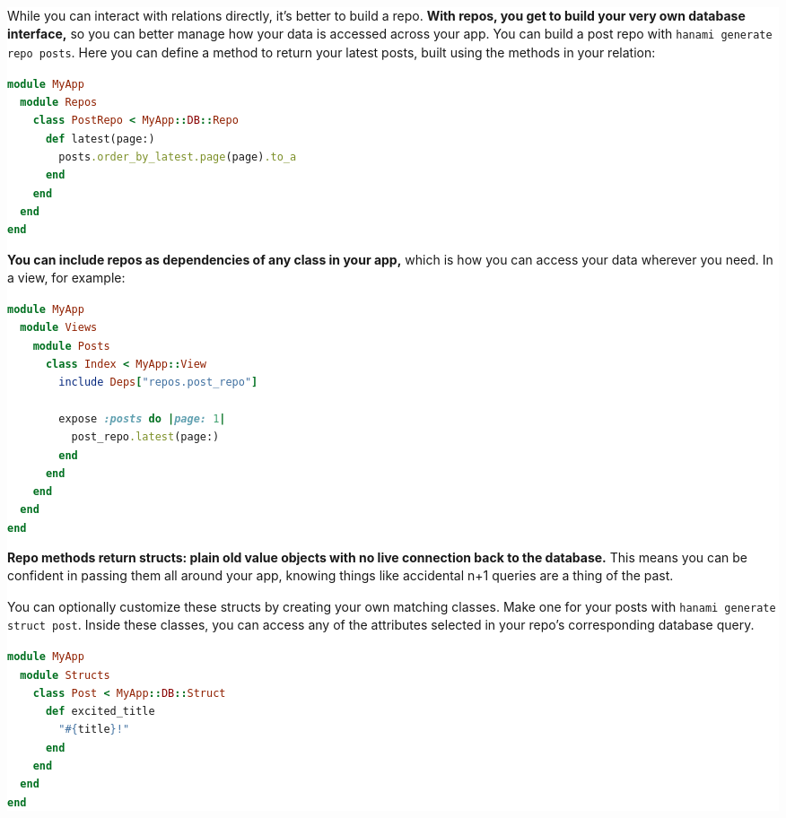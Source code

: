 While you can interact with relations directly, it’s better to build a repo. **With repos, you get to build your very own database interface,** so you can better manage how your data is accessed across your app. You can build a post repo with `hanami generate repo posts`. Here you can define a method to return your latest posts, built using the methods in your relation:

```ruby
module MyApp
  module Repos
    class PostRepo < MyApp::DB::Repo
      def latest(page:)
        posts.order_by_latest.page(page).to_a
      end
    end
  end
end
```

**You can include repos as dependencies of any class in your app,** which is how you can access your data wherever you need. In a view, for example:

```ruby
module MyApp
  module Views
    module Posts
      class Index < MyApp::View
        include Deps["repos.post_repo"]

        expose :posts do |page: 1|
          post_repo.latest(page:)
        end
      end
    end
  end
end
```

**Repo methods return structs: plain old value objects with no live connection back to the database.** This means you can be confident in passing them all around your app, knowing things like accidental n+1 queries are a thing of the past.

You can optionally customize these structs by creating your own matching classes. Make one for your posts with `hanami generate struct post`. Inside these classes, you can access any of the attributes selected in your repo’s corresponding database query.

```ruby
module MyApp
  module Structs
    class Post < MyApp::DB::Struct
      def excited_title
        "#{title}!"
      end
    end
  end
end
```
